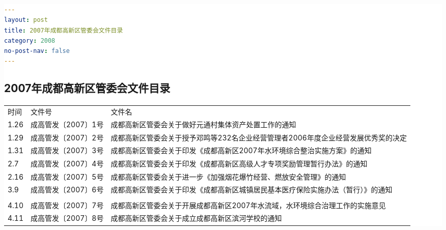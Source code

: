 ```yaml
---
layout: post
title: 2007年成都高新区管委会文件目录
category: 2008
no-post-nav: false
---
```


##  2007年成都高新区管委会文件目录

<table>
   <tr>
      <td>时间</td>
      <td>文件号</td>
      <td>文件名</td>
   </tr>
   <tr>
      <td>1.26</td>
      <td>成高管发〔2007〕1号</td>
      <td>成都高新区管委会关于做好元通村集体资产处置工作的通知</td>
   </tr>
   <tr>
      <td>1.29</td>
      <td>成高管发〔2007〕2号</td>
      <td>成都高新区管委会关于授予邓鸣等232名企业经营管理者2006年度企业经营发展优秀奖的决定</td>
   </tr>
   <tr>
      <td>1.31</td>
      <td>成高管发〔2007〕3号</td>
      <td>成都高新区管委会关于印发《成都高新区2007年水环境综合整治实施方案》的通知</td>
   </tr>
   <tr>
      <td>2.7</td>
      <td>成高管发〔2007〕4号</td>
      <td>成都高新区管委会关于印发《成都高新区高级人才专项奖励管理暂行办法》的通知</td>
   </tr>
   <tr>
      <td>2.16</td>
      <td>成高管发〔2007〕5号</td>
      <td>成都高新区管委会关于进一步《加强烟花爆竹经营、燃放安全管理》的通知</td>
   </tr>
   <tr>
      <td>3.9</td>
      <td>成高管发〔2007〕6号</td>
      <td>成都高新区管委会关于印发《成都高新区城镇居民基本医疗保险实施办法（暂行）》的通知</td>
   </tr>
   <tr>
      <td></td>
      <td></td>
      <td></td>
   </tr>
   <tr>
      <td>4.10</td>
      <td>成高管发〔2007〕7号</td>
      <td>成都高新区管委会关于开展成都高新区2007年水流域，水环境综合治理工作的实施意见</td>
   </tr>
   <tr>
      <td>4.11</td>
      <td>成高管发〔2007〕8号</td>
      <td>成都高新区管委会关于成立成都高新区滨河学校的通知</td>
   </tr>
   <tr>